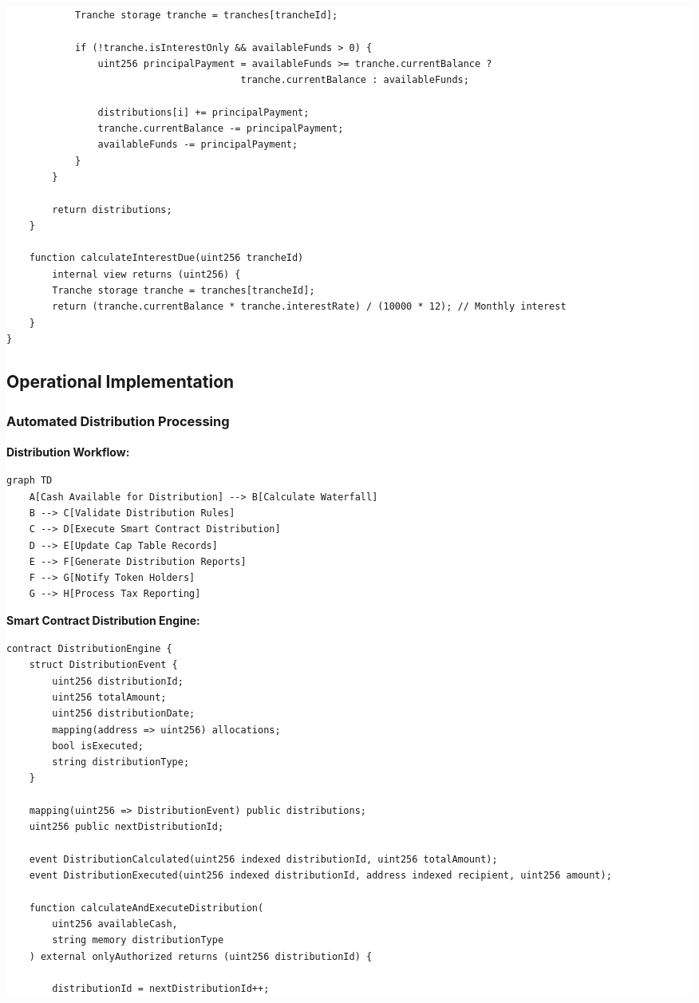 ```solidity
            Tranche storage tranche = tranches[trancheId];
            
            if (!tranche.isInterestOnly && availableFunds > 0) {
                uint256 principalPayment = availableFunds >= tranche.currentBalance ?
                                         tranche.currentBalance : availableFunds;
                
                distributions[i] += principalPayment;
                tranche.currentBalance -= principalPayment;
                availableFunds -= principalPayment;
            }
        }
        
        return distributions;
    }
    
    function calculateInterestDue(uint256 trancheId) 
        internal view returns (uint256) {
        Tranche storage tranche = tranches[trancheId];
        return (tranche.currentBalance * tranche.interestRate) / (10000 * 12); // Monthly interest
    }
}
```

## Operational Implementation

### Automated Distribution Processing

**Distribution Workflow:**
```mermaid
graph TD
    A[Cash Available for Distribution] --> B[Calculate Waterfall]
    B --> C[Validate Distribution Rules]
    C --> D[Execute Smart Contract Distribution]
    D --> E[Update Cap Table Records]
    E --> F[Generate Distribution Reports]
    F --> G[Notify Token Holders]
    G --> H[Process Tax Reporting]
```

**Smart Contract Distribution Engine:**
```solidity
contract DistributionEngine {
    struct DistributionEvent {
        uint256 distributionId;
        uint256 totalAmount;
        uint256 distributionDate;
        mapping(address => uint256) allocations;
        bool isExecuted;
        string distributionType;
    }
    
    mapping(uint256 => DistributionEvent) public distributions;
    uint256 public nextDistributionId;
    
    event DistributionCalculated(uint256 indexed distributionId, uint256 totalAmount);
    event DistributionExecuted(uint256 indexed distributionId, address indexed recipient, uint256 amount);
    
    function calculateAndExecuteDistribution(
        uint256 availableCash,
        string memory distributionType
    ) external onlyAuthorized returns (uint256 distributionId) {
        
        distributionId = nextDistributionId++;
```